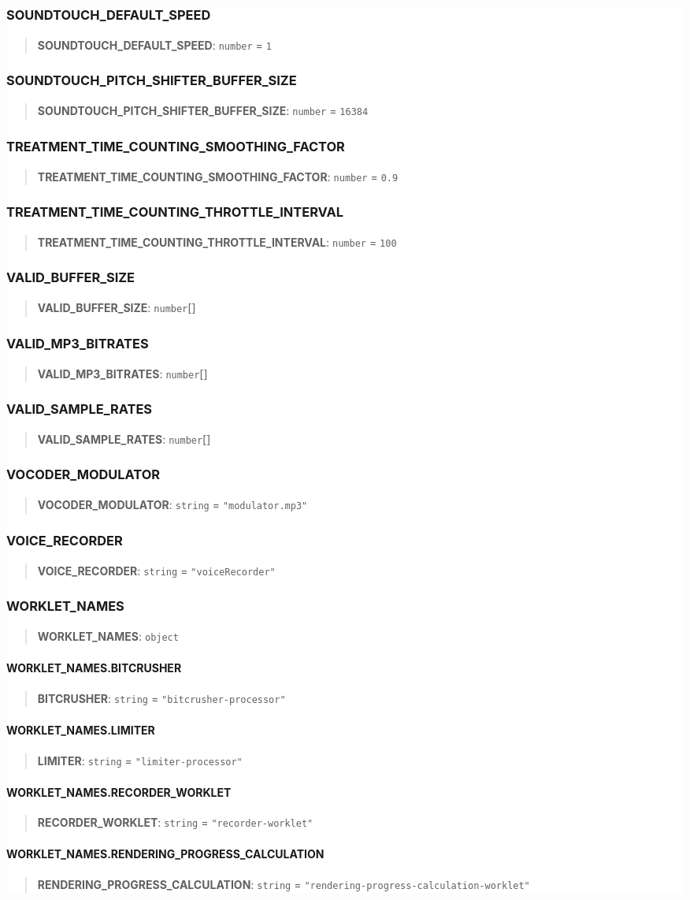### SOUNDTOUCH\_DEFAULT\_SPEED

> **SOUNDTOUCH\_DEFAULT\_SPEED**: `number` = `1`

### SOUNDTOUCH\_PITCH\_SHIFTER\_BUFFER\_SIZE

> **SOUNDTOUCH\_PITCH\_SHIFTER\_BUFFER\_SIZE**: `number` = `16384`

### TREATMENT\_TIME\_COUNTING\_SMOOTHING\_FACTOR

> **TREATMENT\_TIME\_COUNTING\_SMOOTHING\_FACTOR**: `number` = `0.9`

### TREATMENT\_TIME\_COUNTING\_THROTTLE\_INTERVAL

> **TREATMENT\_TIME\_COUNTING\_THROTTLE\_INTERVAL**: `number` = `100`

### VALID\_BUFFER\_SIZE

> **VALID\_BUFFER\_SIZE**: `number`[]

### VALID\_MP3\_BITRATES

> **VALID\_MP3\_BITRATES**: `number`[]

### VALID\_SAMPLE\_RATES

> **VALID\_SAMPLE\_RATES**: `number`[]

### VOCODER\_MODULATOR

> **VOCODER\_MODULATOR**: `string` = `"modulator.mp3"`

### VOICE\_RECORDER

> **VOICE\_RECORDER**: `string` = `"voiceRecorder"`

### WORKLET\_NAMES

> **WORKLET\_NAMES**: `object`

#### WORKLET\_NAMES.BITCRUSHER

> **BITCRUSHER**: `string` = `"bitcrusher-processor"`

#### WORKLET\_NAMES.LIMITER

> **LIMITER**: `string` = `"limiter-processor"`

#### WORKLET\_NAMES.RECORDER\_WORKLET

> **RECORDER\_WORKLET**: `string` = `"recorder-worklet"`

#### WORKLET\_NAMES.RENDERING\_PROGRESS\_CALCULATION

> **RENDERING\_PROGRESS\_CALCULATION**: `string` = `"rendering-progress-calculation-worklet"`
